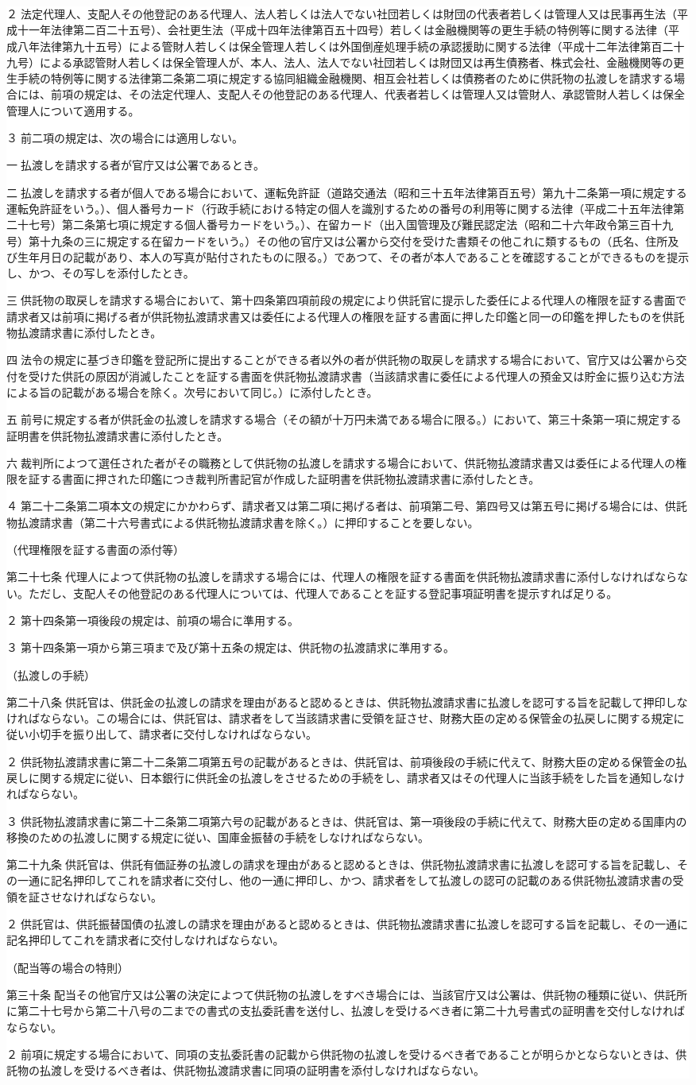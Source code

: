 ２ 法定代理人、支配人その他登記のある代理人、法人若しくは法人でない社団若しくは財団の代表者若しくは管理人又は民事再生法（平成十一年法律第二百二十五号）、会社更生法（平成十四年法律第百五十四号）若しくは金融機関等の更生手続の特例等に関する法律（平成八年法律第九十五号）による管財人若しくは保全管理人若しくは外国倒産処理手続の承認援助に関する法律（平成十二年法律第百二十九号）による承認管財人若しくは保全管理人が、本人、法人、法人でない社団若しくは財団又は再生債務者、株式会社、金融機関等の更生手続の特例等に関する法律第二条第二項に規定する協同組織金融機関、相互会社若しくは債務者のために供託物の払渡しを請求する場合には、前項の規定は、その法定代理人、支配人その他登記のある代理人、代表者若しくは管理人又は管財人、承認管財人若しくは保全管理人について適用する。

３ 前二項の規定は、次の場合には適用しない。

一 払渡しを請求する者が官庁又は公署であるとき。

二 払渡しを請求する者が個人である場合において、運転免許証（道路交通法（昭和三十五年法律第百五号）第九十二条第一項に規定する運転免許証をいう。）、個人番号カード（行政手続における特定の個人を識別するための番号の利用等に関する法律（平成二十五年法律第二十七号）第二条第七項に規定する個人番号カードをいう。）、在留カード（出入国管理及び難民認定法（昭和二十六年政令第三百十九号）第十九条の三に規定する在留カードをいう。）その他の官庁又は公署から交付を受けた書類その他これに類するもの（氏名、住所及び生年月日の記載があり、本人の写真が貼付されたものに限る。）であつて、その者が本人であることを確認することができるものを提示し、かつ、その写しを添付したとき。

三 供託物の取戻しを請求する場合において、第十四条第四項前段の規定により供託官に提示した委任による代理人の権限を証する書面で請求者又は前項に掲げる者が供託物払渡請求書又は委任による代理人の権限を証する書面に押した印鑑と同一の印鑑を押したものを供託物払渡請求書に添付したとき。

四 法令の規定に基づき印鑑を登記所に提出することができる者以外の者が供託物の取戻しを請求する場合において、官庁又は公署から交付を受けた供託の原因が消滅したことを証する書面を供託物払渡請求書（当該請求書に委任による代理人の預金又は貯金に振り込む方法による旨の記載がある場合を除く。次号において同じ。）に添付したとき。

五 前号に規定する者が供託金の払渡しを請求する場合（その額が十万円未満である場合に限る。）において、第三十条第一項に規定する証明書を供託物払渡請求書に添付したとき。

六 裁判所によつて選任された者がその職務として供託物の払渡しを請求する場合において、供託物払渡請求書又は委任による代理人の権限を証する書面に押された印鑑につき裁判所書記官が作成した証明書を供託物払渡請求書に添付したとき。

４ 第二十二条第二項本文の規定にかかわらず、請求者又は第二項に掲げる者は、前項第二号、第四号又は第五号に掲げる場合には、供託物払渡請求書（第二十六号書式による供託物払渡請求書を除く。）に押印することを要しない。

（代理権限を証する書面の添付等）

第二十七条 代理人によつて供託物の払渡しを請求する場合には、代理人の権限を証する書面を供託物払渡請求書に添付しなければならない。ただし、支配人その他登記のある代理人については、代理人であることを証する登記事項証明書を提示すれば足りる。

２ 第十四条第一項後段の規定は、前項の場合に準用する。

３ 第十四条第一項から第三項まで及び第十五条の規定は、供託物の払渡請求に準用する。

（払渡しの手続）

第二十八条 供託官は、供託金の払渡しの請求を理由があると認めるときは、供託物払渡請求書に払渡しを認可する旨を記載して押印しなければならない。この場合には、供託官は、請求者をして当該請求書に受領を証させ、財務大臣の定める保管金の払戻しに関する規定に従い小切手を振り出して、請求者に交付しなければならない。

２ 供託物払渡請求書に第二十二条第二項第五号の記載があるときは、供託官は、前項後段の手続に代えて、財務大臣の定める保管金の払戻しに関する規定に従い、日本銀行に供託金の払渡しをさせるための手続をし、請求者又はその代理人に当該手続をした旨を通知しなければならない。

３ 供託物払渡請求書に第二十二条第二項第六号の記載があるときは、供託官は、第一項後段の手続に代えて、財務大臣の定める国庫内の移換のための払渡しに関する規定に従い、国庫金振替の手続をしなければならない。

第二十九条 供託官は、供託有価証券の払渡しの請求を理由があると認めるときは、供託物払渡請求書に払渡しを認可する旨を記載し、その一通に記名押印してこれを請求者に交付し、他の一通に押印し、かつ、請求者をして払渡しの認可の記載のある供託物払渡請求書の受領を証させなければならない。

２ 供託官は、供託振替国債の払渡しの請求を理由があると認めるときは、供託物払渡請求書に払渡しを認可する旨を記載し、その一通に記名押印してこれを請求者に交付しなければならない。

（配当等の場合の特則）

第三十条 配当その他官庁又は公署の決定によつて供託物の払渡しをすべき場合には、当該官庁又は公署は、供託物の種類に従い、供託所に第二十七号から第二十八号の二までの書式の支払委託書を送付し、払渡しを受けるべき者に第二十九号書式の証明書を交付しなければならない。

２ 前項に規定する場合において、同項の支払委託書の記載から供託物の払渡しを受けるべき者であることが明らかとならないときは、供託物の払渡しを受けるべき者は、供託物払渡請求書に同項の証明書を添付しなければならない。
